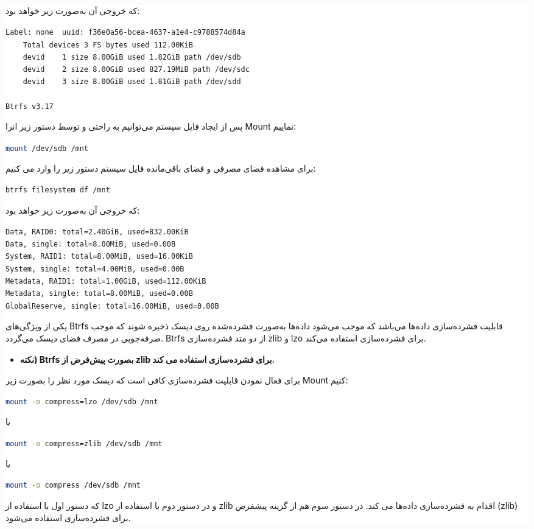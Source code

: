 که خروجی آن به‌صورت زیر خواهد بود:

```
Label: none  uuid: f36e0a56-bcea-4637-a1e4-c9788574d84a
	Total devices 3 FS bytes used 112.00KiB
	devid    1 size 8.00GiB used 1.82GiB path /dev/sdb
	devid    2 size 8.00GiB used 827.19MiB path /dev/sdc
	devid    3 size 8.00GiB used 1.81GiB path /dev/sdd

Btrfs v3.17
```

پس از ایجاد فایل سیستم می‌توانیم به راحتی و توسط دستور زیر انرا Mount نماییم:

```sh
mount /dev/sdb /mnt
```

برای مشاهده فضای مصرفی و فضای باقی‌مانده فایل سیستم دستور زیر را وارد می کنیم:

```sh
btrfs filesystem df /mnt
```

که خروجی آن به‌صورت زیر خواهد بود:

```
Data, RAID0: total=2.40GiB, used=832.00KiB
Data, single: total=8.00MiB, used=0.00B
System, RAID1: total=8.00MiB, used=16.00KiB
System, single: total=4.00MiB, used=0.00B
Metadata, RAID1: total=1.00GiB, used=112.00KiB
Metadata, single: total=8.00MiB, used=0.00B
GlobalReserve, single: total=16.00MiB, used=0.00B
```

یکی از ویژگی‌های Btrfs قابلیت فشرده‌سازی داده‌ها می‌باشد که موجب می‌شود داده‌ها به‌صورت فشرده‌شده روی دیسک ذخیره شوند که موجب صرفه‌جویی در مصرف فضای دیسک می‌گردد. Btrfs از دو متد فشرده‌سازی zlib و lzo برای فشرده‌سازی استفاده می‌کند.

*   **نکته) Btrfs بصورت پیش‌فرض از zlib برای فشرده‌سازی استفاده می کند.**

برای فعال نمودن قابلیت فشرده‌سازی کافی است که دیسک مورد نظر را بصورت زیر Mount کنیم:

```sh
mount -o compress=lzo /dev/sdb /mnt
```

یا

```sh
mount -o compress=zlib /dev/sdb /mnt
```

یا

```sh
mount -o compress /dev/sdb /mnt
```

که دستور اول با استفاده از lzo و در دستور دوم با استفاده از zlib اقدام به فشرده‌سازی داده‌ها می کند. در دستور سوم هم از گزینه پیشفرض (zlib) برای فشرده‌سازی استفاده می‌شود.
